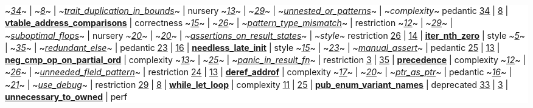 ~*[34](https://dtolnay.github.io/noisy-clippy/trait_duplication_in_bounds.html#local)*~ | ~*[8](https://dtolnay.github.io/noisy-clippy/trait_duplication_in_bounds.html#global)*~ | ~*[trait_duplication_in_bounds](https://rust-lang.github.io/rust-clippy/master/index.html#trait_duplication_in_bounds)*~ | nursery
~*[13](https://dtolnay.github.io/noisy-clippy/unnested_or_patterns.html#local)*~ | ~*[29](https://dtolnay.github.io/noisy-clippy/unnested_or_patterns.html#global)*~ | ~*[unnested_or_patterns](https://rust-lang.github.io/rust-clippy/master/index.html#unnested_or_patterns)*~ | ~*complexity*~ pedantic
[34](https://dtolnay.github.io/noisy-clippy/vtable_address_comparisons.html#local) | [8](https://dtolnay.github.io/noisy-clippy/vtable_address_comparisons.html#global) | **[vtable_address_comparisons](https://rust-lang.github.io/rust-clippy/master/index.html#vtable_address_comparisons)** | correctness
~*[15](https://dtolnay.github.io/noisy-clippy/pattern_type_mismatch.html#local)*~ | ~*[26](https://dtolnay.github.io/noisy-clippy/pattern_type_mismatch.html#global)*~ | ~*[pattern_type_mismatch](https://rust-lang.github.io/rust-clippy/master/index.html#pattern_type_mismatch)*~ | restriction
~*[12](https://dtolnay.github.io/noisy-clippy/suboptimal_flops.html#local)*~ | ~*[29](https://dtolnay.github.io/noisy-clippy/suboptimal_flops.html#global)*~ | ~*[suboptimal_flops](https://rust-lang.github.io/rust-clippy/master/index.html#suboptimal_flops)*~ | nursery
~*[20](https://dtolnay.github.io/noisy-clippy/assertions_on_result_states.html#local)*~ | ~*[20](https://dtolnay.github.io/noisy-clippy/assertions_on_result_states.html#global)*~ | ~*[assertions_on_result_states](https://rust-lang.github.io/rust-clippy/master/index.html#assertions_on_result_states)*~ | ~*style*~ restriction
[26](https://dtolnay.github.io/noisy-clippy/iter_nth_zero.html#local) | [14](https://dtolnay.github.io/noisy-clippy/iter_nth_zero.html#global) | **[iter_nth_zero](https://rust-lang.github.io/rust-clippy/master/index.html#iter_nth_zero)** | style
~*[5](https://dtolnay.github.io/noisy-clippy/redundant_else.html#local)*~ | ~*[35](https://dtolnay.github.io/noisy-clippy/redundant_else.html#global)*~ | ~*[redundant_else](https://rust-lang.github.io/rust-clippy/master/index.html#redundant_else)*~ | pedantic
[23](https://dtolnay.github.io/noisy-clippy/needless_late_init.html#local) | [16](https://dtolnay.github.io/noisy-clippy/needless_late_init.html#global) | **[needless_late_init](https://rust-lang.github.io/rust-clippy/master/index.html#needless_late_init)** | style
~*[15](https://dtolnay.github.io/noisy-clippy/manual_assert.html#local)*~ | ~*[23](https://dtolnay.github.io/noisy-clippy/manual_assert.html#global)*~ | ~*[manual_assert](https://rust-lang.github.io/rust-clippy/master/index.html#manual_assert)*~ | pedantic
[25](https://dtolnay.github.io/noisy-clippy/neg_cmp_op_on_partial_ord.html#local) | [13](https://dtolnay.github.io/noisy-clippy/neg_cmp_op_on_partial_ord.html#global) | **[neg_cmp_op_on_partial_ord](https://rust-lang.github.io/rust-clippy/master/index.html#neg_cmp_op_on_partial_ord)** | complexity
~*[13](https://dtolnay.github.io/noisy-clippy/panic_in_result_fn.html#local)*~ | ~*[25](https://dtolnay.github.io/noisy-clippy/panic_in_result_fn.html#global)*~ | ~*[panic_in_result_fn](https://rust-lang.github.io/rust-clippy/master/index.html#panic_in_result_fn)*~ | restriction
[3](https://dtolnay.github.io/noisy-clippy/precedence.html#local) | [35](https://dtolnay.github.io/noisy-clippy/precedence.html#global) | **[precedence](https://rust-lang.github.io/rust-clippy/master/index.html#precedence)** | complexity
~*[12](https://dtolnay.github.io/noisy-clippy/unneeded_field_pattern.html#local)*~ | ~*[26](https://dtolnay.github.io/noisy-clippy/unneeded_field_pattern.html#global)*~ | ~*[unneeded_field_pattern](https://rust-lang.github.io/rust-clippy/master/index.html#unneeded_field_pattern)*~ | restriction
[24](https://dtolnay.github.io/noisy-clippy/deref_addrof.html#local) | [13](https://dtolnay.github.io/noisy-clippy/deref_addrof.html#global) | **[deref_addrof](https://rust-lang.github.io/rust-clippy/master/index.html#deref_addrof)** | complexity
~*[17](https://dtolnay.github.io/noisy-clippy/ptr_as_ptr.html#local)*~ | ~*[20](https://dtolnay.github.io/noisy-clippy/ptr_as_ptr.html#global)*~ | ~*[ptr_as_ptr](https://rust-lang.github.io/rust-clippy/master/index.html#ptr_as_ptr)*~ | pedantic
~*[16](https://dtolnay.github.io/noisy-clippy/use_debug.html#local)*~ | ~*[21](https://dtolnay.github.io/noisy-clippy/use_debug.html#global)*~ | ~*[use_debug](https://rust-lang.github.io/rust-clippy/master/index.html#use_debug)*~ | restriction
[29](https://dtolnay.github.io/noisy-clippy/while_let_loop.html#local) | [8](https://dtolnay.github.io/noisy-clippy/while_let_loop.html#global) | **[while_let_loop](https://rust-lang.github.io/rust-clippy/master/index.html#while_let_loop)** | complexity
[11](https://dtolnay.github.io/noisy-clippy/pub_enum_variant_names.html#local) | [25](https://dtolnay.github.io/noisy-clippy/pub_enum_variant_names.html#global) | **[pub_enum_variant_names](https://rust-lang.github.io/rust-clippy/master/index.html#pub_enum_variant_names)** | deprecated
[33](https://dtolnay.github.io/noisy-clippy/unnecessary_to_owned.html#local) | [3](https://dtolnay.github.io/noisy-clippy/unnecessary_to_owned.html#global) | **[unnecessary_to_owned](https://rust-lang.github.io/rust-clippy/master/index.html#unnecessary_to_owned)** | perf